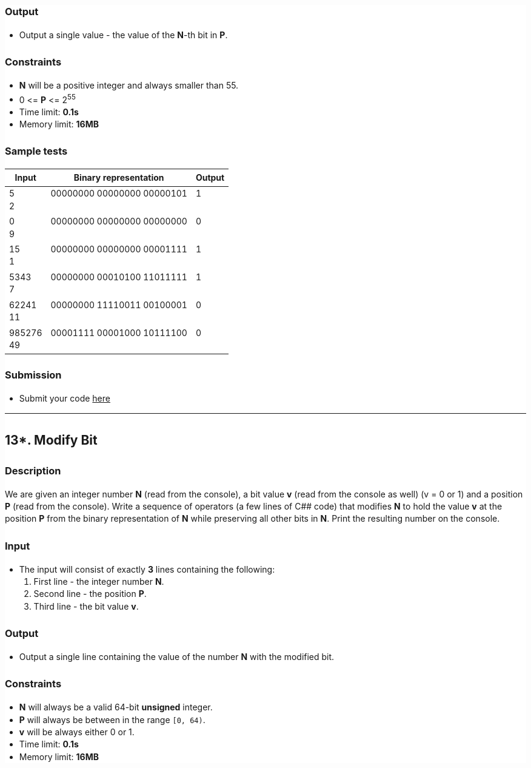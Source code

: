 ### Output
- Output a single value - the value of the **N**-th bit in **P**.

### Constraints
- **N** will be a positive integer and always smaller than 55.
- 0 <= **P** <= 2<sup>55</sup>
- Time limit: **0.1s**
- Memory limit: **16MB**

### Sample tests

|     Input       | Binary representation      | Output |
|-----------------|----------------------------|--------|
| 5<br/>2         | 00000000 00000000 00000101 | 1      |
| 0<br/>9         | 00000000 00000000 00000000 | 0      |
| 15<br/>1        | 00000000 00000000 00001111 | 1      |
| 5343<br/>7      | 00000000 00010100 11011111 | 1      |
| 62241<br/>11    | 00000000 11110011 00100001 | 0      |
| 985276<br/>49   | 00001111 00001000 10111100 | 0      |

### Submission
- Submit your code [here](http://bgcoder.com/Contests/Practice/Index/310#11)

---

## 13*. Modify Bit

### Description
We are given an integer number **N** (read from the console), a bit value **v** (read from the console as well) (v = 0 or 1) and a position **P** (read from the console). 
Write a sequence of operators (a few lines of C## code) that modifies **N** to hold the value 
**v** at the position **P** from the binary representation of **N** while preserving all other bits in **N**. Print the resulting number on the console.

### Input
- The input will consist of exactly **3** lines containing the following:
  1. First line - the integer number **N**.
  1. Second line - the position **P**.
  1. Third line - the bit value **v**.

### Output
- Output a single line containing the value of the number **N** with the modified bit.

### Constraints
- **N** will always be a valid 64-bit **unsigned** integer.
- **P** will always be between in the range `[0, 64)`.
- **v** will be always either 0 or 1.
- Time limit: **0.1s**
- Memory limit: **16MB**
